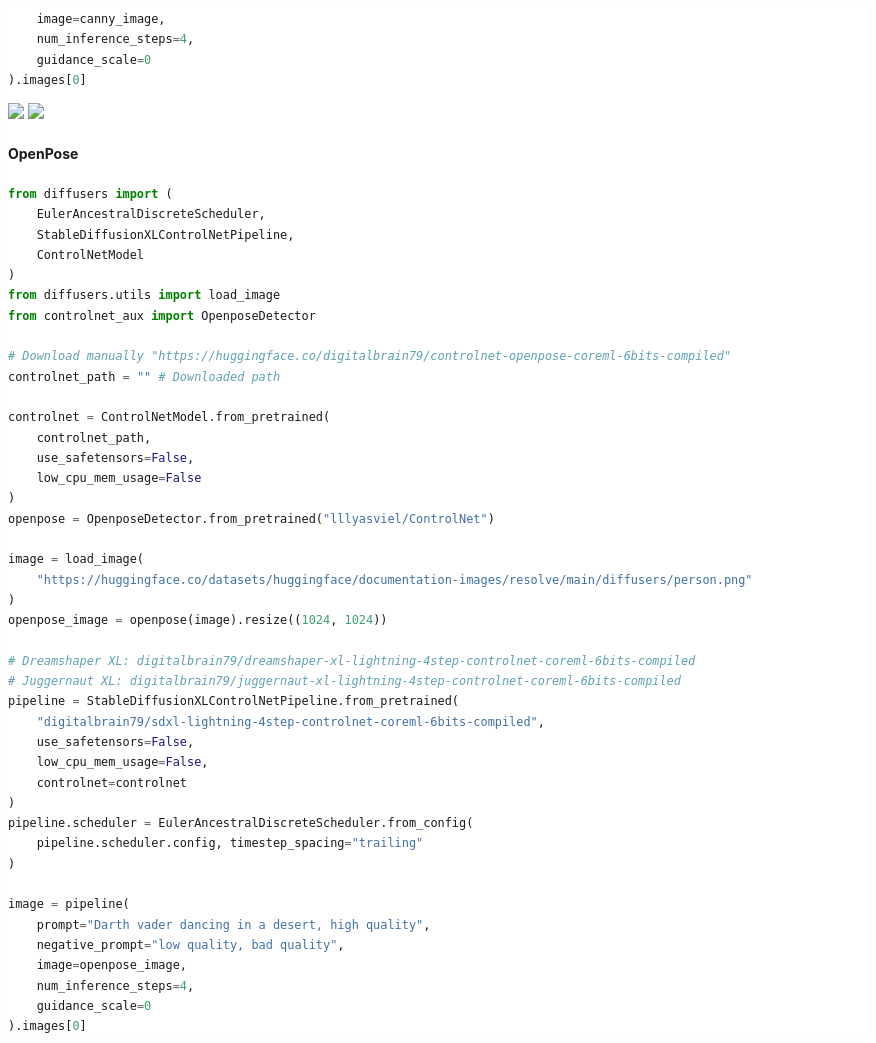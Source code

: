 ```py
    image=canny_image,
    num_inference_steps=4,
    guidance_scale=0
).images[0]
```

<img src="assets/canny.png" width="384"/> <img src="assets/controlnet_canny.png" width="384"/> 

#### OpenPose
```py
from diffusers import (
    EulerAncestralDiscreteScheduler,
    StableDiffusionXLControlNetPipeline,
    ControlNetModel
)
from diffusers.utils import load_image
from controlnet_aux import OpenposeDetector

# Download manually "https://huggingface.co/digitalbrain79/controlnet-openpose-coreml-6bits-compiled"
controlnet_path = "" # Downloaded path

controlnet = ControlNetModel.from_pretrained(
    controlnet_path,
    use_safetensors=False,
    low_cpu_mem_usage=False
)
openpose = OpenposeDetector.from_pretrained("lllyasviel/ControlNet")

image = load_image(
    "https://huggingface.co/datasets/huggingface/documentation-images/resolve/main/diffusers/person.png"
)
openpose_image = openpose(image).resize((1024, 1024))

# Dreamshaper XL: digitalbrain79/dreamshaper-xl-lightning-4step-controlnet-coreml-6bits-compiled
# Juggernaut XL: digitalbrain79/juggernaut-xl-lightning-4step-controlnet-coreml-6bits-compiled
pipeline = StableDiffusionXLControlNetPipeline.from_pretrained(
    "digitalbrain79/sdxl-lightning-4step-controlnet-coreml-6bits-compiled",
    use_safetensors=False,
    low_cpu_mem_usage=False,
    controlnet=controlnet
)
pipeline.scheduler = EulerAncestralDiscreteScheduler.from_config(
    pipeline.scheduler.config, timestep_spacing="trailing"
)

image = pipeline(
    prompt="Darth vader dancing in a desert, high quality",
    negative_prompt="low quality, bad quality",
    image=openpose_image,
    num_inference_steps=4,
    guidance_scale=0
).images[0]
```
